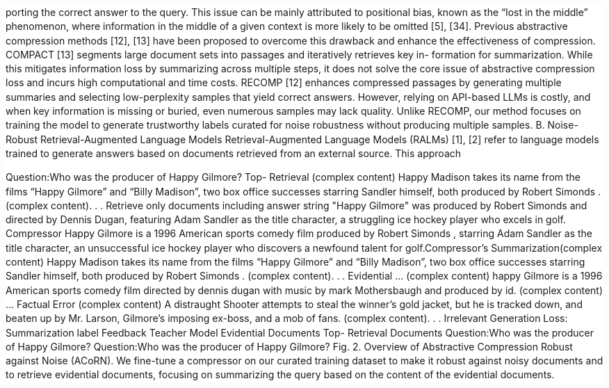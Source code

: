 porting the correct answer to the query. This issue can be
mainly attributed to positional bias, known as the “lost in the
middle” phenomenon, where information in the middle of a
given context is more likely to be omitted [5], [34].
Previous abstractive compression methods [12], [13] have
been proposed to overcome this drawback and enhance the
effectiveness of compression. COMPACT [13] segments large
document sets into passages and iteratively retrieves key in-
formation for summarization. While this mitigates information
loss by summarizing across multiple steps, it does not solve
the core issue of abstractive compression loss and incurs
high computational and time costs. RECOMP [12] enhances
compressed passages by generating multiple summaries and
selecting low-perplexity samples that yield correct answers.
However, relying on API-based LLMs is costly, and when
key information is missing or buried, even numerous samples
may lack quality. Unlike RECOMP, our method focuses on
training the model to generate trustworthy labels curated for
noise robustness without producing multiple samples.
B. Noise-Robust Retrieval-Augmented Language Models
Retrieval-Augmented Language Models (RALMs) [1], [2]
refer to language models trained to generate answers based on
documents retrieved from an external source. This approach

Question:Who was the producer of Happy Gilmore?
Top- Retrieval
(complex content) Happy Madison takes its name from 
the films “Happy Gilmore” and “Billy Madison”, two box 
office successes starring Sandler himself, both produced 
by Robert Simonds . (complex content). . .
Retrieve only documents 
including answer string
"Happy Gilmore" was produced by Robert Simonds 
and directed by Dennis Dugan, featuring Adam 
Sandler as the title character, a struggling ice hockey 
player who excels in golf.
Compressor
Happy Gilmore is a 1996 American sports comedy film 
produced by Robert Simonds , starring Adam Sandler 
as the title character, an unsuccessful ice hockey 
player who discovers a newfound talent for golf.Compressor’s Summarization(complex content) Happy Madison takes its name from 
the films “Happy Gilmore” and “Billy Madison”, two box 
office successes starring Sandler himself, both produced 
by Robert Simonds . (complex content). . . Evidential
... (complex content) happy Gilmore is a 1996 American 
sports comedy film directed by dennis dugan with music 
by mark Mothersbaugh and produced by id. (complex
content) ... Factual Error
(complex content) A distraught Shooter attempts to 
steal the winner’s gold jacket, but he is tracked down, and 
beaten up by Mr. Larson, Gilmore’s imposing ex-boss, 
and a mob of fans. (complex content). . . Irrelevant
Generation Loss: 
Summarization label
Feedback
Teacher Model
Evidential Documents
Top- Retrieval Documents
Question:Who was the producer of Happy Gilmore? Question:Who was the producer of Happy Gilmore?
Fig. 2. Overview of Abstractive Compression Robust against Noise (ACoRN). We fine-tune a compressor on our curated training dataset to make it robust
against noisy documents and to retrieve evidential documents, focusing on summarizing the query based on the content of the evidential documents.